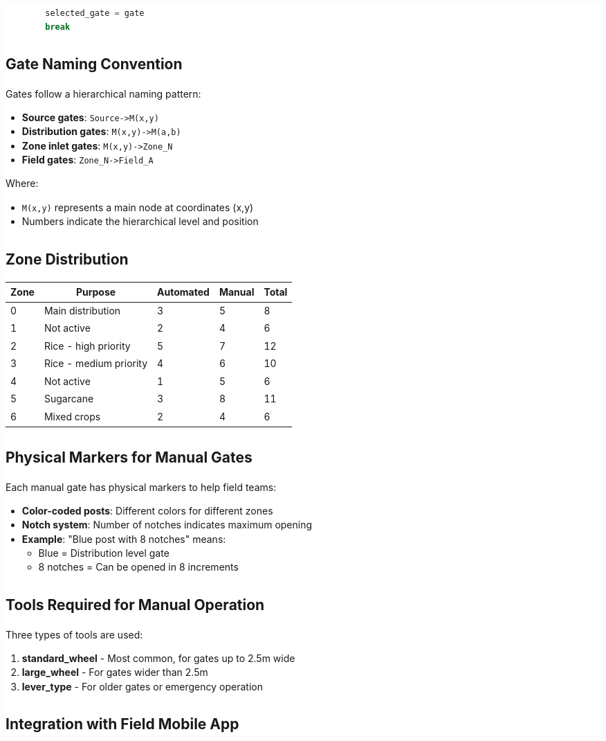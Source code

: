```python
        selected_gate = gate
        break
```

## Gate Naming Convention

Gates follow a hierarchical naming pattern:
- **Source gates**: `Source->M(x,y)`
- **Distribution gates**: `M(x,y)->M(a,b)`
- **Zone inlet gates**: `M(x,y)->Zone_N`
- **Field gates**: `Zone_N->Field_A`

Where:
- `M(x,y)` represents a main node at coordinates (x,y)
- Numbers indicate the hierarchical level and position

## Zone Distribution

| Zone | Purpose | Automated | Manual | Total |
|------|---------|-----------|---------|-------|
| 0 | Main distribution | 3 | 5 | 8 |
| 1 | Not active | 2 | 4 | 6 |
| 2 | Rice - high priority | 5 | 7 | 12 |
| 3 | Rice - medium priority | 4 | 6 | 10 |
| 4 | Not active | 1 | 5 | 6 |
| 5 | Sugarcane | 3 | 8 | 11 |
| 6 | Mixed crops | 2 | 4 | 6 |

## Physical Markers for Manual Gates

Each manual gate has physical markers to help field teams:
- **Color-coded posts**: Different colors for different zones
- **Notch system**: Number of notches indicates maximum opening
- **Example**: "Blue post with 8 notches" means:
  - Blue = Distribution level gate
  - 8 notches = Can be opened in 8 increments

## Tools Required for Manual Operation

Three types of tools are used:
1. **standard_wheel** - Most common, for gates up to 2.5m wide
2. **large_wheel** - For gates wider than 2.5m
3. **lever_type** - For older gates or emergency operation

## Integration with Field Mobile App
